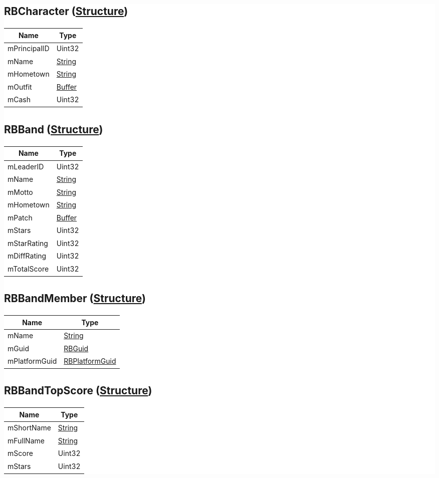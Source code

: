 ## RBCharacter ([Structure](https://github.com/kinnay/NintendoClients/wiki/NEX-Common-Types#structure))
| Name | Type |
| --- | --- |
| mPrincipalID | Uint32 |
| mName | [String](https://github.com/kinnay/NintendoClients/wiki/NEX-Common-Types#string) |
| mHometown | [String](https://github.com/kinnay/NintendoClients/wiki/NEX-Common-Types#string) |
| mOutfit | [Buffer](https://github.com/kinnay/NintendoClients/wiki/NEX-Common-Types#buffer) |
| mCash | Uint32 |

## RBBand ([Structure](https://github.com/kinnay/NintendoClients/wiki/NEX-Common-Types#structure))
| Name | Type |
| --- | --- |
| mLeaderID | Uint32 |
| mName | [String](https://github.com/kinnay/NintendoClients/wiki/NEX-Common-Types#string) |
| mMotto | [String](https://github.com/kinnay/NintendoClients/wiki/NEX-Common-Types#string) |
| mHometown | [String](https://github.com/kinnay/NintendoClients/wiki/NEX-Common-Types#string) |
| mPatch | [Buffer](https://github.com/kinnay/NintendoClients/wiki/NEX-Common-Types#buffer) |
| mStars | Uint32 |
| mStarRating | Uint32 |
| mDiffRating | Uint32 |
| mTotalScore | Uint32 |

## RBBandMember ([Structure](https://github.com/kinnay/NintendoClients/wiki/NEX-Common-Types#structure))
| Name | Type |
| --- | --- |
| mName | [String](https://github.com/kinnay/NintendoClients/wiki/NEX-Common-Types#string) |
| mGuid | [RBGuid](#rbguid) |
| mPlatformGuid | [RBPlatformGuid](#rbplatformguid) |

## RBBandTopScore ([Structure](https://github.com/kinnay/NintendoClients/wiki/NEX-Common-Types#structure))
| Name | Type |
| --- | --- |
| mShortName | [String](https://github.com/kinnay/NintendoClients/wiki/NEX-Common-Types#string) |
| mFullName | [String](https://github.com/kinnay/NintendoClients/wiki/NEX-Common-Types#string) |
| mScore | Uint32 |
| mStars | Uint32 |